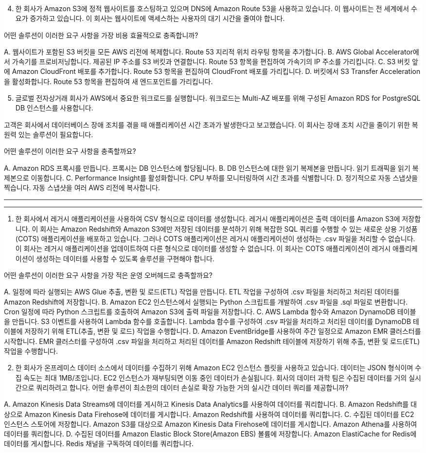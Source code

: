 4. 한 회사가 Amazon S3에 정적 웹사이트를 호스팅하고 있으며 DNS에 Amazon Route 53을 사용하고 있습니다. 이 웹사이트는 전 세계에서 수요가 증가하고 있습니다. 이 회사는 웹사이트에 액세스하는 사용자의 대기 시간을 줄여야 합니다.

어떤 솔루션이 이러한 요구 사항을 가장 비용 효율적으로 충족합니까?

A. 웹사이트가 포함된 S3 버킷을 모든 AWS 리전에 복제합니다. Route 53 지리적 위치 라우팅 항목을 추가합니다.
B. AWS Global Accelerator에서 가속기를 프로비저닝합니다. 제공된 IP 주소를 S3 버킷과 연결합니다. Route 53 항목을 편집하여 가속기의 IP 주소를 가리킵니다.
C. S3 버킷 앞에 Amazon CloudFront 배포를 추가합니다. Route 53 항목을 편집하여 CloudFront 배포를 가리킵니다.
D. 버킷에서 S3 Transfer Acceleration을 활성화합니다. Route 53 항목을 편집하여 새 엔드포인트를 가리킵니다.

5. 글로벌 전자상거래 회사가 AWS에서 중요한 워크로드를 실행합니다. 워크로드는 Multi-AZ 배포를 위해 구성된 Amazon RDS for PostgreSQL DB 인스턴스를 사용합니다.

고객은 회사에서 데이터베이스 장애 조치를 겪을 때 애플리케이션 시간 초과가 발생한다고 보고했습니다. 이 회사는 장애 조치 시간을 줄이기 위한 복원력 있는 솔루션이 필요합니다.

어떤 솔루션이 이러한 요구 사항을 충족할까요?

A. Amazon RDS 프록시를 만듭니다. 프록시는 DB 인스턴스에 할당됩니다.
B. DB 인스턴스에 대한 읽기 복제본을 만듭니다. 읽기 트래픽을 읽기 복제본으로 이동합니다.
C. Performance Insight를 활성화합니다. CPU 부하를 모니터링하여 시간 초과를 식별합니다.
D. 정기적으로 자동 스냅샷을 찍습니다. 자동 스냅샷을 여러 AWS 리전에 복사합니다.

---



---
1. 한 회사에서 레거시 애플리케이션을 사용하여 CSV 형식으로 데이터를 생성합니다. 레거시 애플리케이션은 출력 데이터를 Amazon S3에 저장합니다.
이 회사는 Amazon Redshift와 Amazon S3에만 저장된 데이터를 분석하기 위해 복잡한 SQL 쿼리를 수행할 수 있는 새로운 상용 기성품(COTS) 애플리케이션을 배포하고 있습니다. 그러나 COTS 애플리케이션은 레거시 애플리케이션이 생성하는 .csv 파일을 처리할 수 없습니다.
이 회사는 레거시 애플리케이션을 업데이트하여 다른 형식으로 데이터를 생성할 수 없습니다. 이 회사는 COTS 애플리케이션이 레거시 애플리케이션이 생성하는 데이터를 사용할 수 있도록 솔루션을 구현해야 합니다.

어떤 솔루션이 이러한 요구 사항을 가장 적은 운영 오버헤드로 충족할까요?

A. 일정에 따라 실행되는 AWS Glue 추출, 변환 및 로드(ETL) 작업을 만듭니다. ETL 작업을 구성하여 .csv 파일을 처리하고 처리된 데이터를 Amazon Redshift에 저장합니다.
B. Amazon EC2 인스턴스에서 실행되는 Python 스크립트를 개발하여 .csv 파일을 .sql 파일로 변환합니다. Cron 일정에 따라 Python 스크립트를 호출하여 Amazon S3에 출력 파일을 저장합니다.
C. AWS Lambda 함수와 Amazon DynamoDB 테이블을 만듭니다. S3 이벤트를 사용하여 Lambda 함수를 호출합니다. Lambda 함수를 구성하여 .csv 파일을 처리하고 처리된 데이터를 DynamoDB 테이블에 저장하기 위해 ETL(추출, 변환 및 로드) 작업을 수행합니다.
D. Amazon EventBridge를 사용하여 주간 일정으로 Amazon EMR 클러스터를 시작합니다. EMR 클러스터를 구성하여 .csv 파일을 처리하고 처리된 데이터를 Amazon Redshift 테이블에 저장하기 위해 추출, 변환 및 로드(ETL) 작업을 수행합니다.

2. 한 회사가 온프레미스 데이터 소스에서 데이터를 수집하기 위해 Amazon EC2 인스턴스 플릿을 사용하고 있습니다. 데이터는 JSON 형식이며 수집 속도는 최대 1MB/초입니다. EC2 인스턴스가 재부팅되면 이동 중인 데이터가 손실됩니다. 회사의 데이터 과학 팀은 수집된 데이터를 거의 실시간으로 쿼리하려고 합니다.
어떤 솔루션이 최소한의 데이터 손실로 확장 가능한 거의 실시간 데이터 쿼리를 제공합니까?

A. Amazon Kinesis Data Streams에 데이터를 게시하고 Kinesis Data Analytics를 사용하여 데이터를 쿼리합니다.
B. Amazon Redshift를 대상으로 Amazon Kinesis Data Firehose에 데이터를 게시합니다. Amazon Redshift를 사용하여 데이터를 쿼리합니다.
C. 수집된 데이터를 EC2 인스턴스 스토어에 저장합니다. Amazon S3를 대상으로 Amazon Kinesis Data Firehose에 데이터를 게시합니다. Amazon Athena를 사용하여 데이터를 쿼리합니다.
D. 수집된 데이터를 Amazon Elastic Block Store(Amazon EBS) 볼륨에 저장합니다. Amazon ElastiCache for Redis에 데이터를 게시합니다. Redis 채널을 구독하여 데이터를 쿼리합니다.
